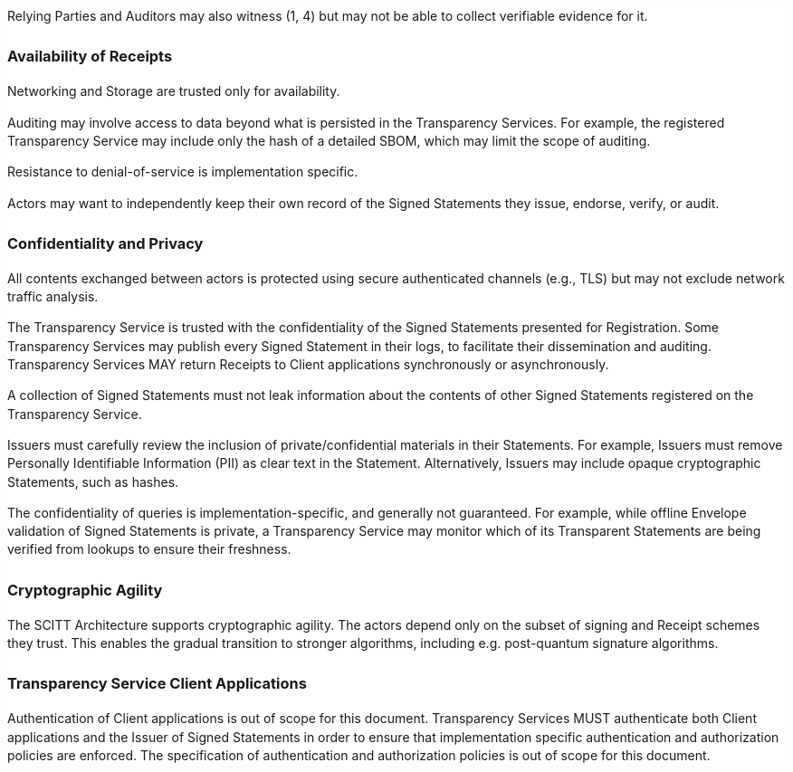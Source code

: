 Relying Parties and Auditors may also witness (1, 4) but may not be able to collect verifiable evidence for it.

### Availability of Receipts

Networking and Storage are trusted only for availability.

Auditing may involve access to data beyond what is persisted in the Transparency Services.
For example, the registered Transparency Service may include only the hash of a detailed SBOM, which may limit the scope of auditing.

Resistance to denial-of-service is implementation specific.

Actors may want to independently keep their own record of the Signed Statements they issue, endorse, verify, or audit.

### Confidentiality and Privacy

All contents exchanged between actors is protected using secure authenticated channels (e.g., TLS) but may not exclude network traffic analysis.

The Transparency Service is trusted with the confidentiality of the Signed Statements presented for Registration.
Some Transparency Services may publish every Signed Statement in their logs, to facilitate their dissemination and auditing.
Transparency Services MAY return Receipts to Client applications synchronously or asynchronously.

A collection of Signed Statements must not leak information about the contents of other Signed Statements registered on the Transparency Service.

Issuers must carefully review the inclusion of private/confidential materials in their Statements.
For example, Issuers must remove Personally Identifiable Information (PII) as clear text in the Statement.
Alternatively, Issuers may include opaque cryptographic Statements, such as hashes.

The confidentiality of queries is implementation-specific, and generally not guaranteed.
For example, while offline Envelope validation of Signed Statements is private, a Transparency Service may monitor which of its Transparent Statements are being verified from lookups to ensure their freshness.

### Cryptographic Agility

The SCITT Architecture supports cryptographic agility.
The actors depend only on the subset of signing and Receipt schemes they trust.
This enables the gradual transition to stronger algorithms, including e.g. post-quantum signature algorithms.

### Transparency Service Client Applications

Authentication of Client applications is out of scope for this document.
Transparency Services MUST authenticate both Client applications and the Issuer of Signed Statements in order to ensure that implementation specific authentication and authorization policies are enforced.
The specification of authentication and authorization policies is out of scope for this document.
